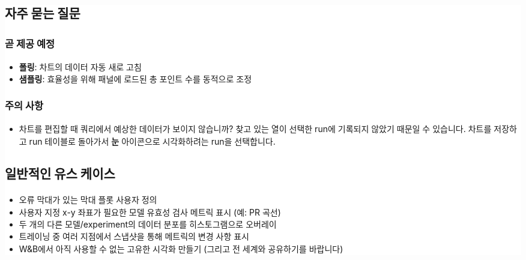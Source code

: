 ## 자주 묻는 질문

### 곧 제공 예정

* **폴링**: 차트의 데이터 자동 새로 고침
* **샘플링**: 효율성을 위해 패널에 로드된 총 포인트 수를 동적으로 조정

### 주의 사항

* 차트를 편집할 때 쿼리에서 예상한 데이터가 보이지 않습니까? 찾고 있는 열이 선택한 run에 기록되지 않았기 때문일 수 있습니다. 차트를 저장하고 run 테이블로 돌아가서 **눈** 아이콘으로 시각화하려는 run을 선택합니다.

## 일반적인 유스 케이스

* 오류 막대가 있는 막대 플롯 사용자 정의
* 사용자 지정 x-y 좌표가 필요한 모델 유효성 검사 메트릭 표시 (예: PR 곡선)
* 두 개의 다른 모델/experiment의 데이터 분포를 히스토그램으로 오버레이
* 트레이닝 중 여러 지점에서 스냅샷을 통해 메트릭의 변경 사항 표시
* W&B에서 아직 사용할 수 없는 고유한 시각화 만들기 (그리고 전 세계와 공유하기를 바랍니다)
